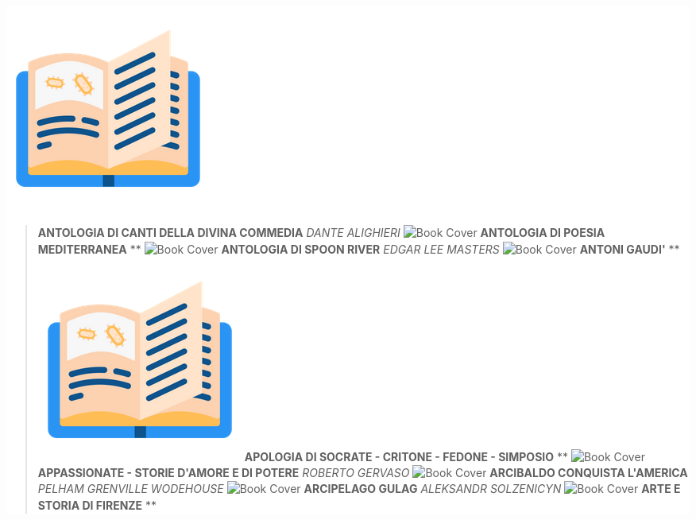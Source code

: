 ![Book Cover](data/placeholder.webp)
> **ANTOLOGIA DI CANTI DELLA DIVINA COMMEDIA**
*DANTE ALIGHIERI*
![Book Cover](http://books.google.com/books/content?id=ia2FPgAACAAJ&printsec=frontcover&img=1&zoom=1&source=gbs_api)
> **ANTOLOGIA DI POESIA MEDITERRANEA**
**
![Book Cover](http://books.google.com/books/content?id=q1sbAQAAIAAJ&printsec=frontcover&img=1&zoom=1&source=gbs_api)
> **ANTOLOGIA DI SPOON RIVER**
*EDGAR LEE MASTERS*
![Book Cover](http://books.google.com/books/content?id=eoiNzwEACAAJ&printsec=frontcover&img=1&zoom=1&source=gbs_api)
> **ANTONI GAUDI'**
**
![Book Cover](data/placeholder.webp)
> **APOLOGIA DI SOCRATE - CRITONE - FEDONE - SIMPOSIO**
**
![Book Cover](http://books.google.com/books/content?id=KyNbvgAACAAJ&printsec=frontcover&img=1&zoom=1&source=gbs_api)
> **APPASSIONATE - STORIE D'AMORE E DI POTERE**
*ROBERTO GERVASO*
![Book Cover](http://books.google.com/books/content?id=tWhmAAAAMAAJ&printsec=frontcover&img=1&zoom=1&source=gbs_api)
> **ARCIBALDO CONQUISTA L'AMERICA**
*PELHAM GRENVILLE WODEHOUSE*
![Book Cover](http://books.google.com/books/content?id=QwQLnwEACAAJ&printsec=frontcover&img=1&zoom=1&source=gbs_api)
> **ARCIPELAGO GULAG**
*ALEKSANDR SOLZENICYN*
![Book Cover](http://books.google.com/books/content?id=wXSjzgEACAAJ&printsec=frontcover&img=1&zoom=1&source=gbs_api)
> **ARTE E STORIA DI FIRENZE**
**